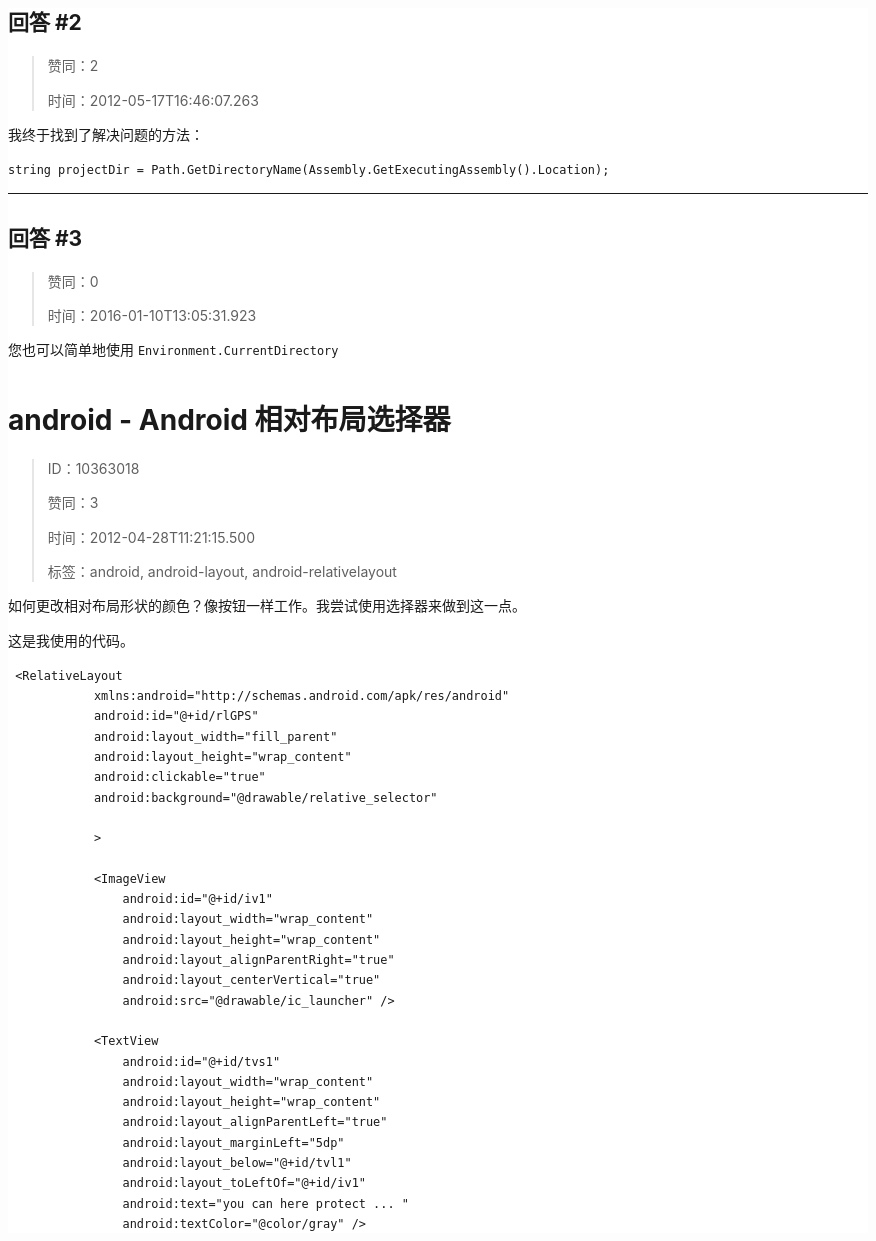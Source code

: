## 回答 #2

> 赞同：2
> 
> 时间：2012-05-17T16:46:07.263

我终于找到了解决问题的方法：

```
string projectDir = Path.GetDirectoryName(Assembly.GetExecutingAssembly().Location); 
```

* * *

## 回答 #3

> 赞同：0
> 
> 时间：2016-01-10T13:05:31.923

您也可以简单地使用 `Environment.CurrentDirectory`

# android - Android 相对布局选择器

> ID：10363018
> 
> 赞同：3
> 
> 时间：2012-04-28T11:21:15.500
> 
> 标签：android, android-layout, android-relativelayout

如何更改相对布局形状的颜色？像按钮一样工作。我尝试使用选择器来做到这一点。

这是我使用的代码。

```
 <RelativeLayout
            xmlns:android="http://schemas.android.com/apk/res/android"
            android:id="@+id/rlGPS"
            android:layout_width="fill_parent"
            android:layout_height="wrap_content"
            android:clickable="true"
            android:background="@drawable/relative_selector"

            >

            <ImageView
                android:id="@+id/iv1"
                android:layout_width="wrap_content"
                android:layout_height="wrap_content"
                android:layout_alignParentRight="true"
                android:layout_centerVertical="true"
                android:src="@drawable/ic_launcher" />

            <TextView
                android:id="@+id/tvs1"
                android:layout_width="wrap_content"
                android:layout_height="wrap_content"
                android:layout_alignParentLeft="true"
                android:layout_marginLeft="5dp"
                android:layout_below="@+id/tvl1"
                android:layout_toLeftOf="@+id/iv1"
                android:text="you can here protect ... "
                android:textColor="@color/gray" />

```